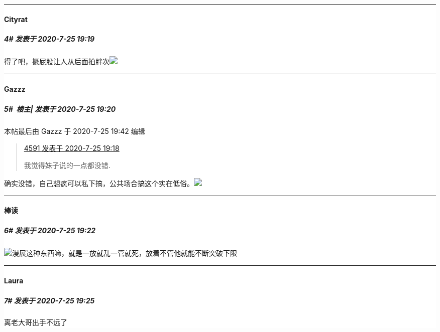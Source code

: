*****

####  Cityrat  
##### 4#       发表于 2020-7-25 19:19




得了吧，撅屁股让人从后面拍胖次<img src="https://static.saraba1st.com/image/smiley/face2017/020.png" referrerpolicy="no-referrer">







*****

####  Gazzz  
##### 5#         楼主| 发表于 2020-7-25 19:20



 本帖最后由 Gazzz 于 2020-7-25 19:42 编辑 
<blockquote><a href="httphttps://bbs.saraba1st.com/2b/forum.php?mod=redirect&amp;goto=findpost&amp;pid=48213844&amp;ptid=1951301" target="_blank">4591 发表于 2020-7-25 19:18</a>

我觉得妹子说的一点都没错.</blockquote>
确实没错，自己想疯可以私下搞，公共场合搞这个实在低俗。<img src="https://static.saraba1st.com/image/smiley/face2017/162.png" referrerpolicy="no-referrer">







*****

####  棒读  
##### 6#       发表于 2020-7-25 19:22



<img src="https://static.saraba1st.com/image/smiley/face2017/004.gif" referrerpolicy="no-referrer">漫展这种东西嘛，就是一放就乱一管就死，放着不管他就能不断突破下限







*****

####  Laura  
##### 7#       发表于 2020-7-25 19:25




离老大哥出手不远了





